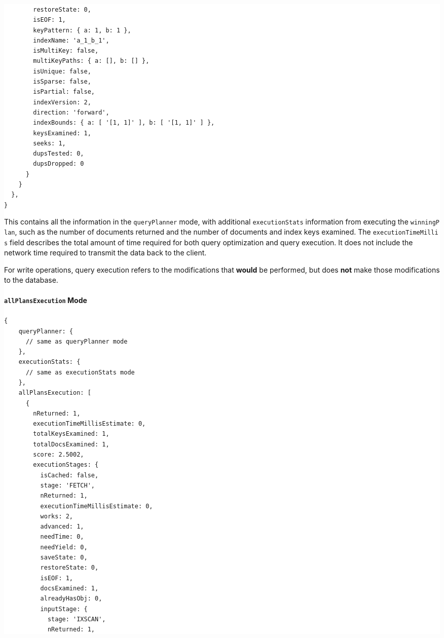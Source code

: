 ```
        restoreState: 0,
        isEOF: 1,
        keyPattern: { a: 1, b: 1 },
        indexName: 'a_1_b_1',
        isMultiKey: false,
        multiKeyPaths: { a: [], b: [] },
        isUnique: false,
        isSparse: false,
        isPartial: false,
        indexVersion: 2,
        direction: 'forward',
        indexBounds: { a: [ '[1, 1]' ], b: [ '[1, 1]' ] },
        keysExamined: 1,
        seeks: 1,
        dupsTested: 0,
        dupsDropped: 0
      }
    }
  },
}
```

This contains all the information in the `queryPlanner` mode, with additional `executionStats` information from executing the `winningPlan`, such as the number of documents returned and the number of documents and index keys examined. The `executionTimeMillis` field describes the total amount of time required for both query optimization and query execution. It does not include the network time required to transmit the data back to the client.

For write operations, query execution refers to the modifications that **would** be performed, but does **not** make those modifications to the database.

#### `allPlansExecution` Mode

```
{
    queryPlanner: {
      // same as queryPlanner mode
    },
    executionStats: {
      // same as executionStats mode
    },
    allPlansExecution: [
      {
        nReturned: 1,
        executionTimeMillisEstimate: 0,
        totalKeysExamined: 1,
        totalDocsExamined: 1,
        score: 2.5002,
        executionStages: {
          isCached: false,
          stage: 'FETCH',
          nReturned: 1,
          executionTimeMillisEstimate: 0,
          works: 2,
          advanced: 1,
          needTime: 0,
          needYield: 0,
          saveState: 0,
          restoreState: 0,
          isEOF: 1,
          docsExamined: 1,
          alreadyHasObj: 0,
          inputStage: {
            stage: 'IXSCAN',
            nReturned: 1,
```